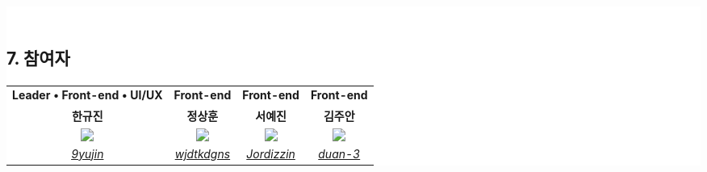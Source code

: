<br/>

## 7. 참여자
<table>
    <tr align="center">
        <td><B>Leader • Front-end • UI/UX<B></td>
        <td><B>Front-end<B></td>
        <td><B>Front-end<B></td>
        <td><B>Front-end<B></td>
    </tr>
    <tr align="center">
        <td><B>한규진<B></td>
        <td><B>정상훈<B></td>
        <td><B>서예진<B></td>
        <td><B>김주안<B></td>
    </tr>
    <tr align="center">
        <td>
            <img src="https://github.com/9yujin.png?size=100">
            <br>
            <a href="https://github.com/9yujin"><I>9yujin</I></a>
        </td>
        <td>
            <img src="https://github.com/wjdtkdgns.png?size=100" width="100">
            <br>
            <a href="https://github.com/wjdtkdgns"><I>wjdtkdgns</I></a>
        </td>
        <td>
            <img src="https://github.com/Jordizzin.png?size=100">
            <br>
            <a href="https://github.com/Jordizzin"><I>Jordizzin</I></a>
        </td>
        <td>
            <img src="https://github.com/duan-3.png?size=100" width="100">
            <br>
            <a href="https://github.com/duan-3"><I>duan-3</I></a>
        </td>
    </tr>
</table>
